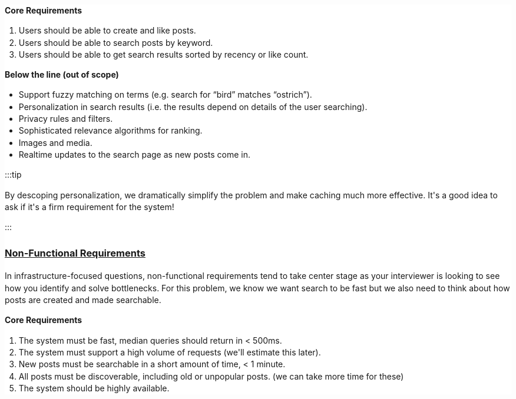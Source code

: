 


**Core Requirements**





1. Users should be able to create and like posts.
2. Users should be able to search posts by keyword.
3. Users should be able to get search results sorted by recency or like count.




**Below the line (out of scope)**





* Support fuzzy matching on terms (e.g. search for “bird” matches “ostrich”).
* Personalization in search results (i.e. the results depend on details of the user searching).
* Privacy rules and filters.
* Sophisticated relevance algorithms for ranking.
* Images and media.
* Realtime updates to the search page as new posts come in.


:::tip

By descoping personalization, we dramatically simplify the problem and make caching much more effective. It's a good idea to ask if it's a firm requirement for the system!

:::




### [Non-Functional Requirements](https://www.hellointerview.com/learn/system-design/in-a-hurry/delivery#2-non-functional-requirements)





In infrastructure-focused questions, non-functional requirements tend to take center stage as your interviewer is looking to see how you identify and solve bottlenecks. For this problem, we know we want search to be fast but we also need to think about how posts are created and made searchable.





**Core Requirements**





1. The system must be fast, median queries should return in < 500ms.
2. The system must support a high volume of requests (we'll estimate this later).
3. New posts must be searchable in a short amount of time, < 1 minute.
4. All posts must be discoverable, including old or unpopular posts. (we can take more time for these)
5. The system should be highly available.
